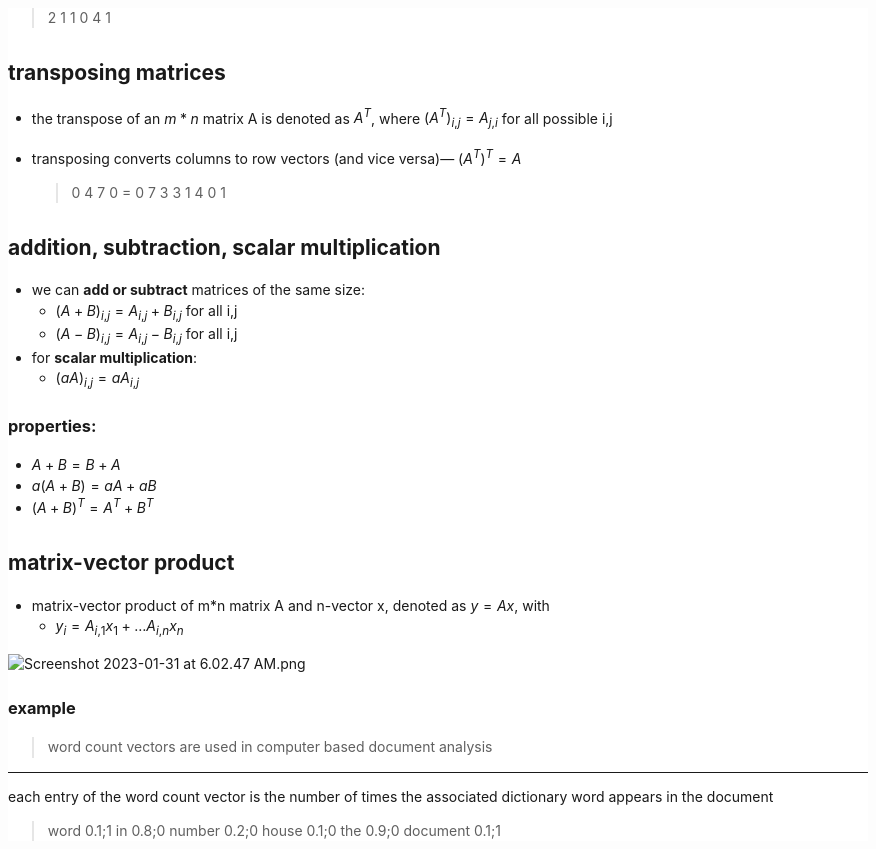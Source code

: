 > 2
1
1
0
4
1
> 

## transposing matrices

- the transpose of an $m*n$ matrix A is denoted as $A^T$, where $(A^T)_i$$_,$$_j = A_j$$_,$$_i$ for all possible i,j
- transposing converts columns to row vectors (and vice versa)— $(A^T)^T=A$
    
    > 0 4
    7 0 = 0 7 3
    3 1   4 0 1
    > 

## addition, subtraction, scalar multiplication

- we can **add or subtract** matrices of the same size:
    - $(A+B)_i$$_,$$_j = A_i$$_,$$_j + B_i$$_,$$_j$ for all i,j
    - $(A-B)_i$$_,$$_j = A_i$$_,$$_j - B_i$$_,$$_j$ for all i,j
- for **scalar multiplication**:
    - $(aA)_i$$_,$$_j = aA_i$$_,$$_j$

### **properties**:

- $A+B=B+A$
- $a(A+B)=aA+aB$
- $(A+B)^T = A^T+B^T$

## matrix-vector product

- matrix-vector product of m*n matrix A and n-vector x, denoted as $y=Ax$, with
    - $y_i=A_i$$_,$$_1x_1+…A_i$$_,$$_nx_n$

![Screenshot 2023-01-31 at 6.02.47 AM.png](linear%20algebra%20basics%20f3447aa89e8241a1a993c59e51720239/Screenshot_2023-01-31_at_6.02.47_AM.png)

### example

> word count vectors are used in computer based document analysis 
****
each entry of the word count vector is the number of times the associated dictionary word appears in the document
> 

> word 0.1;1
in 0.8;0
number 0.2;0
house 0.1;0
the 0.9;0
document 0.1;1
> 
